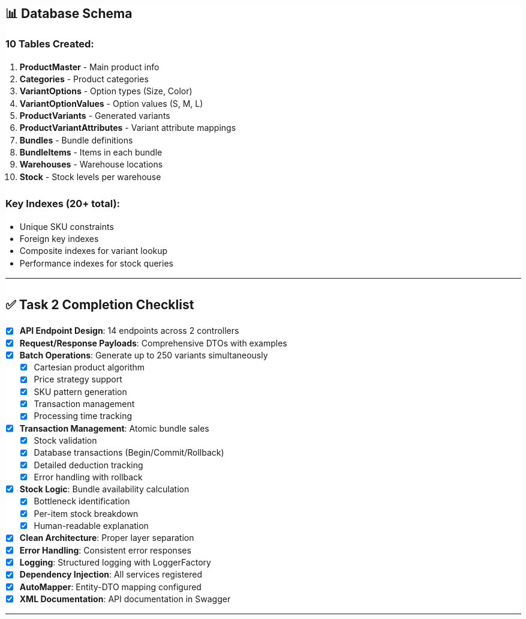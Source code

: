 
## 📊 Database Schema

### 10 Tables Created:
1. **ProductMaster** - Main product info
2. **Categories** - Product categories
3. **VariantOptions** - Option types (Size, Color)
4. **VariantOptionValues** - Option values (S, M, L)
5. **ProductVariants** - Generated variants
6. **ProductVariantAttributes** - Variant attribute mappings
7. **Bundles** - Bundle definitions
8. **BundleItems** - Items in each bundle
9. **Warehouses** - Warehouse locations
10. **Stock** - Stock levels per warehouse

### Key Indexes (20+ total):
- Unique SKU constraints
- Foreign key indexes
- Composite indexes for variant lookup
- Performance indexes for stock queries

---

## ✅ Task 2 Completion Checklist

- [x] **API Endpoint Design**: 14 endpoints across 2 controllers
- [x] **Request/Response Payloads**: Comprehensive DTOs with examples
- [x] **Batch Operations**: Generate up to 250 variants simultaneously
  - [x] Cartesian product algorithm
  - [x] Price strategy support
  - [x] SKU pattern generation
  - [x] Transaction management
  - [x] Processing time tracking
- [x] **Transaction Management**: Atomic bundle sales
  - [x] Stock validation
  - [x] Database transactions (Begin/Commit/Rollback)
  - [x] Detailed deduction tracking
  - [x] Error handling with rollback
- [x] **Stock Logic**: Bundle availability calculation
  - [x] Bottleneck identification
  - [x] Per-item stock breakdown
  - [x] Human-readable explanation
- [x] **Clean Architecture**: Proper layer separation
- [x] **Error Handling**: Consistent error responses
- [x] **Logging**: Structured logging with LoggerFactory
- [x] **Dependency Injection**: All services registered
- [x] **AutoMapper**: Entity-DTO mapping configured
- [x] **XML Documentation**: API documentation in Swagger

---

